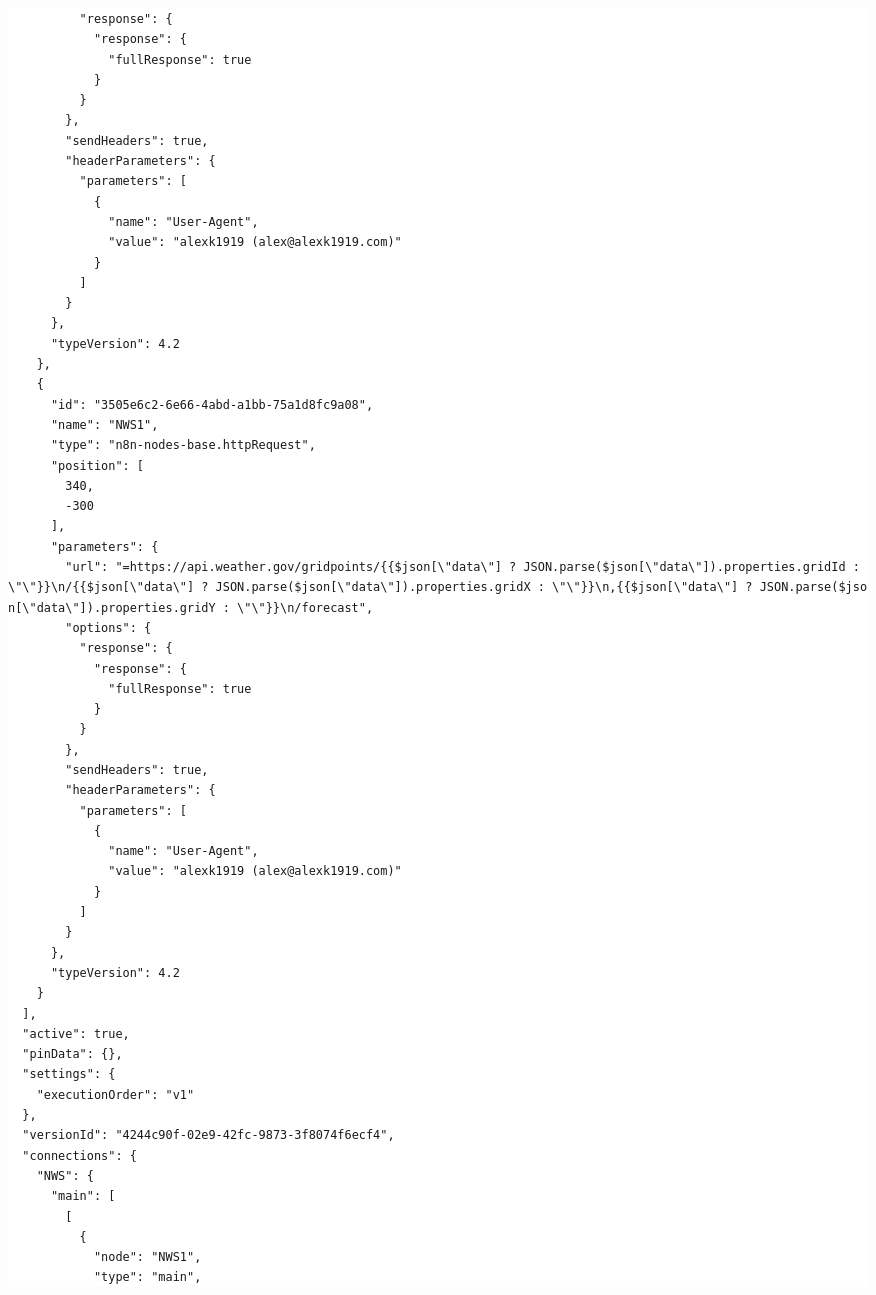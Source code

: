 ```
          "response": {
            "response": {
              "fullResponse": true
            }
          }
        },
        "sendHeaders": true,
        "headerParameters": {
          "parameters": [
            {
              "name": "User-Agent",
              "value": "alexk1919 (alex@alexk1919.com)"
            }
          ]
        }
      },
      "typeVersion": 4.2
    },
    {
      "id": "3505e6c2-6e66-4abd-a1bb-75a1d8fc9a08",
      "name": "NWS1",
      "type": "n8n-nodes-base.httpRequest",
      "position": [
        340,
        -300
      ],
      "parameters": {
        "url": "=https://api.weather.gov/gridpoints/{{$json[\"data\"] ? JSON.parse($json[\"data\"]).properties.gridId : \"\"}}\n/{{$json[\"data\"] ? JSON.parse($json[\"data\"]).properties.gridX : \"\"}}\n,{{$json[\"data\"] ? JSON.parse($json[\"data\"]).properties.gridY : \"\"}}\n/forecast",
        "options": {
          "response": {
            "response": {
              "fullResponse": true
            }
          }
        },
        "sendHeaders": true,
        "headerParameters": {
          "parameters": [
            {
              "name": "User-Agent",
              "value": "alexk1919 (alex@alexk1919.com)"
            }
          ]
        }
      },
      "typeVersion": 4.2
    }
  ],
  "active": true,
  "pinData": {},
  "settings": {
    "executionOrder": "v1"
  },
  "versionId": "4244c90f-02e9-42fc-9873-3f8074f6ecf4",
  "connections": {
    "NWS": {
      "main": [
        [
          {
            "node": "NWS1",
            "type": "main",
```